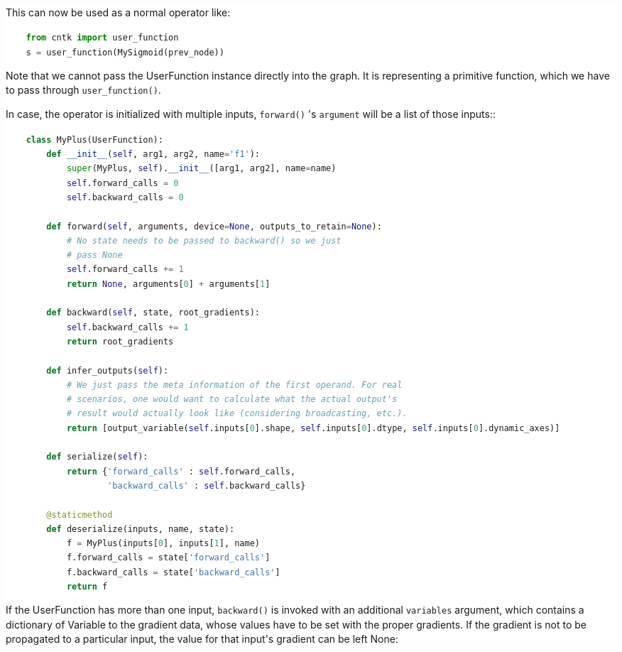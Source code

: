 ```python

```

This can now be used as a normal operator like:

```python
    from cntk import user_function
    s = user_function(MySigmoid(prev_node))
```

Note that we cannot pass the UserFunction instance directly into the graph.
It is representing a primitive function, which we have to pass through
`user_function()`.

In case, the operator is initialized with multiple inputs, `forward()` 's
`argument` will be a list of those inputs::

```python
    class MyPlus(UserFunction):
        def __init__(self, arg1, arg2, name='f1'):
            super(MyPlus, self).__init__([arg1, arg2], name=name)
            self.forward_calls = 0
            self.backward_calls = 0

        def forward(self, arguments, device=None, outputs_to_retain=None):
            # No state needs to be passed to backward() so we just
            # pass None
            self.forward_calls += 1
            return None, arguments[0] + arguments[1]

        def backward(self, state, root_gradients):
            self.backward_calls += 1
            return root_gradients

        def infer_outputs(self):
            # We just pass the meta information of the first operand. For real
            # scenarios, one would want to calculate what the actual output's
            # result would actually look like (considering broadcasting, etc.).
            return [output_variable(self.inputs[0].shape, self.inputs[0].dtype, self.inputs[0].dynamic_axes)]

        def serialize(self):
            return {'forward_calls' : self.forward_calls, 
                    'backward_calls' : self.backward_calls}

        @staticmethod
        def deserialize(inputs, name, state):
            f = MyPlus(inputs[0], inputs[1], name)
            f.forward_calls = state['forward_calls']
            f.backward_calls = state['backward_calls']
            return f
```

If the UserFunction has more than one input, `backward()` is invoked
with an additional `variables` argument, which contains a dictionary of
Variable to the gradient data, whose values have to be set with the proper
gradients. If the gradient is not to be propagated to a particular input,
the value for that input's gradient can be left None:
